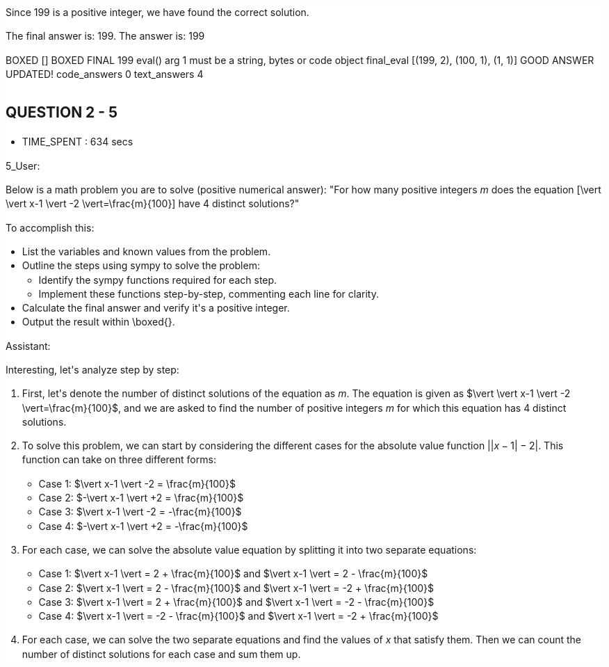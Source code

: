 Since 199 is a positive integer, we have found the correct solution.

The final answer is: $199$. The answer is: $199$

BOXED []
BOXED FINAL 199
eval() arg 1 must be a string, bytes or code object final_eval
[(199, 2), (100, 1), (1, 1)]
GOOD ANSWER UPDATED!
code_answers 0 text_answers 4



## QUESTION 2 - 5 
- TIME_SPENT : 634 secs

5_User:

Below is a math problem you are to solve (positive numerical answer):
"For how many positive integers $m$ does the equation \[\vert \vert x-1 \vert -2 \vert=\frac{m}{100}\] have $4$ distinct solutions?"

To accomplish this:
- List the variables and known values from the problem.
- Outline the steps using sympy to solve the problem:
  * Identify the sympy functions required for each step.
  * Implement these functions step-by-step, commenting each line for clarity.
- Calculate the final answer and verify it's a positive integer.
- Output the result within \boxed{}.

Assistant:

Interesting, let's analyze step by step:



1. First, let's denote the number of distinct solutions of the equation as $m$. The equation is given as $\vert \vert x-1 \vert -2 \vert=\frac{m}{100}$, and we are asked to find the number of positive integers $m$ for which this equation has $4$ distinct solutions.

2. To solve this problem, we can start by considering the different cases for the absolute value function $\vert \vert x-1 \vert -2 \vert$. This function can take on three different forms:

   - Case 1: $\vert x-1 \vert -2 = \frac{m}{100}$
   - Case 2: $-\vert x-1 \vert +2 = \frac{m}{100}$
   - Case 3: $\vert x-1 \vert -2 = -\frac{m}{100}$
   - Case 4: $-\vert x-1 \vert +2 = -\frac{m}{100}$

3. For each case, we can solve the absolute value equation by splitting it into two separate equations:

   - Case 1: $\vert x-1 \vert = 2 + \frac{m}{100}$ and $\vert x-1 \vert = 2 - \frac{m}{100}$
   - Case 2: $\vert x-1 \vert = 2 - \frac{m}{100}$ and $\vert x-1 \vert = -2 + \frac{m}{100}$
   - Case 3: $\vert x-1 \vert = 2 + \frac{m}{100}$ and $\vert x-1 \vert = -2 - \frac{m}{100}$
   - Case 4: $\vert x-1 \vert = -2 - \frac{m}{100}$ and $\vert x-1 \vert = -2 + \frac{m}{100}$

4. For each case, we can solve the two separate equations and find the values of $x$ that satisfy them. Then we can count the number of distinct solutions for each case and sum them up.
